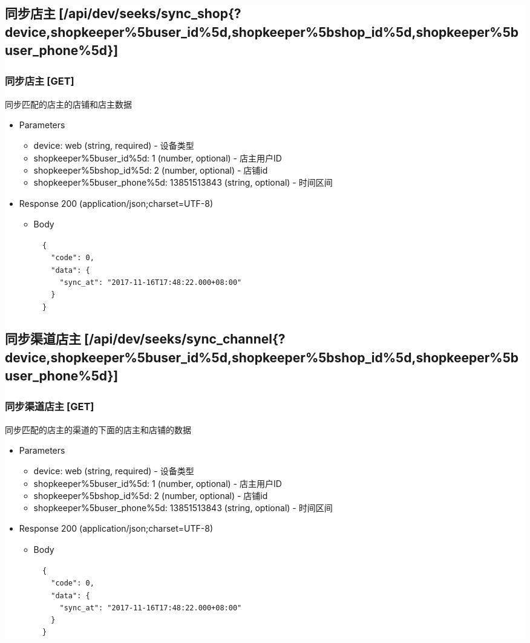 
## 同步店主 [/api/dev/seeks/sync_shop{?device,shopkeeper%5buser_id%5d,shopkeeper%5bshop_id%5d,shopkeeper%5buser_phone%5d}]
### 同步店主 [GET]
同步匹配的店主的店铺和店主数据

+ Parameters
    + device: web (string, required) - 设备类型
    + shopkeeper%5buser_id%5d: 1 (number, optional) - 店主用户ID
    + shopkeeper%5bshop_id%5d: 2 (number, optional) - 店铺id
    + shopkeeper%5buser_phone%5d: 13851513843 (string, optional) - 时间区间

+ Response 200 (application/json;charset=UTF-8)
    + Body

            {
              "code": 0,
              "data": {
                "sync_at": "2017-11-16T17:48:22.000+08:00"
              }
            }

## 同步渠道店主 [/api/dev/seeks/sync_channel{?device,shopkeeper%5buser_id%5d,shopkeeper%5bshop_id%5d,shopkeeper%5buser_phone%5d}]
### 同步渠道店主 [GET]
同步匹配的店主的渠道的下面的店主和店铺的数据

+ Parameters
    + device: web (string, required) - 设备类型
    + shopkeeper%5buser_id%5d: 1 (number, optional) - 店主用户ID
    + shopkeeper%5bshop_id%5d: 2 (number, optional) - 店铺id
    + shopkeeper%5buser_phone%5d: 13851513843 (string, optional) - 时间区间

+ Response 200 (application/json;charset=UTF-8)
    + Body

            {
              "code": 0,
              "data": {
                "sync_at": "2017-11-16T17:48:22.000+08:00"
              }
            }
